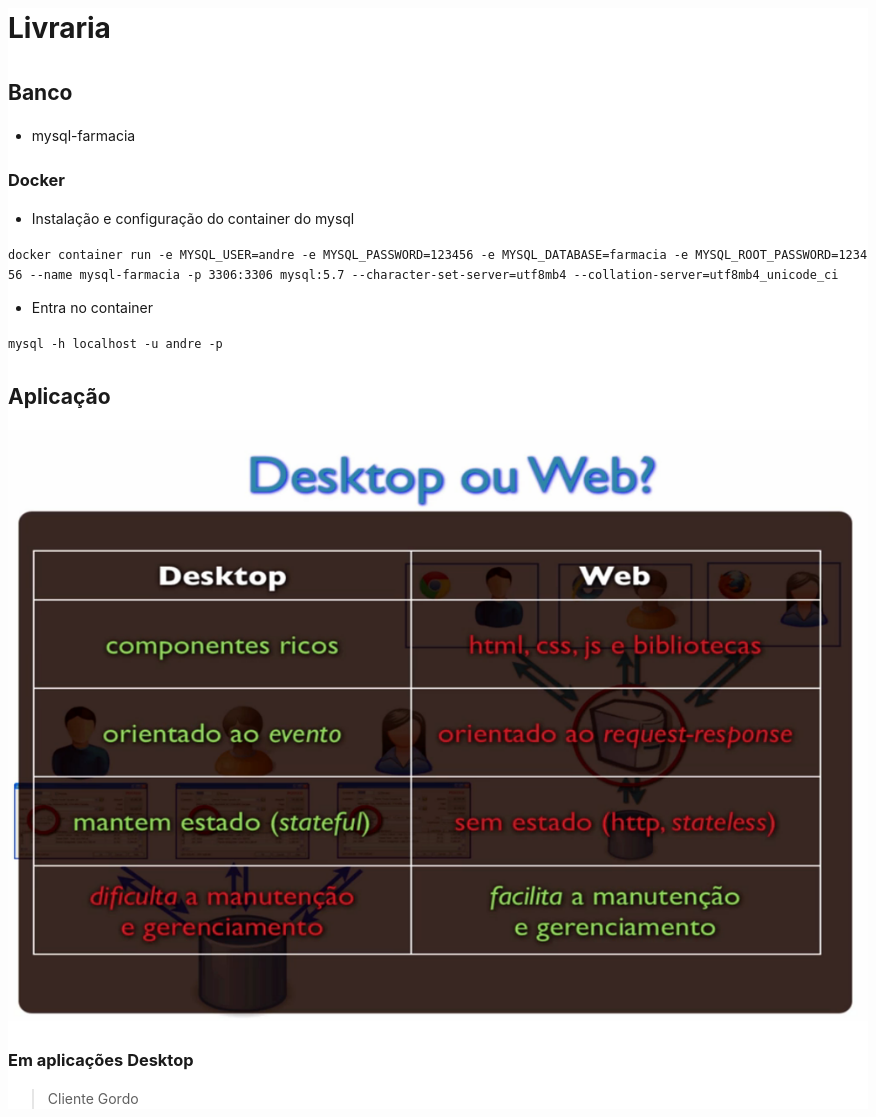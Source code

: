 # Livraria

## Banco
- mysql-farmacia

### Docker
- Instalação e configuração do container do mysql

```
docker container run -e MYSQL_USER=andre -e MYSQL_PASSWORD=123456 -e MYSQL_DATABASE=farmacia -e MYSQL_ROOT_PASSWORD=123456 --name mysql-farmacia -p 3306:3306 mysql:5.7 --character-set-server=utf8mb4 --collation-server=utf8mb4_unicode_ci
```
- Entra no container
```
mysql -h localhost -u andre -p
```

## Aplicação

![Desktop ou WEB](../img/01_desktopOrWeb.png)
### Em aplicações Desktop
> Cliente Gordo
